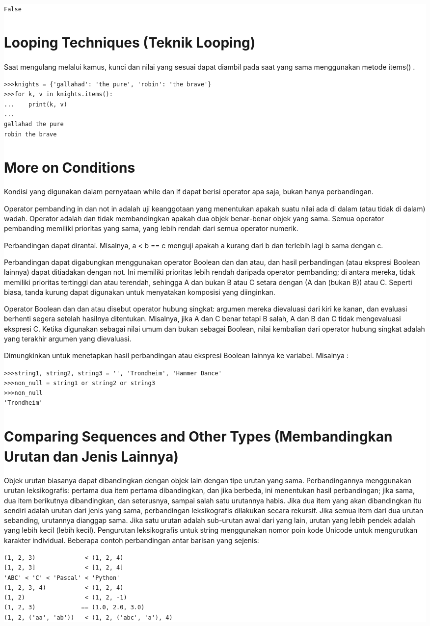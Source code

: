     False
# Looping Techniques (Teknik Looping)
Saat mengulang melalui kamus, kunci dan nilai yang sesuai dapat diambil pada saat yang sama menggunakan metode items() .

    >>>knights = {'gallahad': 'the pure', 'robin': 'the brave'}
    >>>for k, v in knights.items():
    ...    print(k, v)
    ...
    gallahad the pure
    robin the brave
# More on Conditions
Kondisi yang digunakan dalam pernyataan while dan if dapat berisi operator apa saja, bukan hanya perbandingan.

Operator pembanding in dan not in adalah uji keanggotaan yang menentukan apakah suatu nilai ada di dalam (atau tidak di dalam) wadah. Operator adalah dan tidak membandingkan apakah dua objek benar-benar objek yang sama. Semua operator pembanding memiliki prioritas yang sama, yang lebih rendah dari semua operator numerik.

Perbandingan dapat dirantai. Misalnya, a < b == c menguji apakah a kurang dari b dan terlebih lagi b sama dengan c.

Perbandingan dapat digabungkan menggunakan operator Boolean dan dan atau, dan hasil perbandingan (atau ekspresi Boolean lainnya) dapat ditiadakan dengan not. Ini memiliki prioritas lebih rendah daripada operator pembanding; di antara mereka, tidak memiliki prioritas tertinggi dan atau terendah, sehingga A dan bukan B atau C setara dengan (A dan (bukan B)) atau C. Seperti biasa, tanda kurung dapat digunakan untuk menyatakan komposisi yang diinginkan.

Operator Boolean dan dan atau disebut operator hubung singkat: argumen mereka dievaluasi dari kiri ke kanan, dan evaluasi berhenti segera setelah hasilnya ditentukan. Misalnya, jika A dan C benar tetapi B salah, A dan B dan C tidak mengevaluasi ekspresi C. Ketika digunakan sebagai nilai umum dan bukan sebagai Boolean, nilai kembalian dari operator hubung singkat adalah yang terakhir argumen yang dievaluasi.

Dimungkinkan untuk menetapkan hasil perbandingan atau ekspresi Boolean lainnya ke variabel. Misalnya :

    >>>string1, string2, string3 = '', 'Trondheim', 'Hammer Dance'
    >>>non_null = string1 or string2 or string3
    >>>non_null
    'Trondheim'
# Comparing Sequences and Other Types (Membandingkan Urutan dan Jenis Lainnya)
Objek urutan biasanya dapat dibandingkan dengan objek lain dengan tipe urutan yang sama. Perbandingannya menggunakan urutan leksikografis: pertama dua item pertama dibandingkan, dan jika berbeda, ini menentukan hasil perbandingan; jika sama, dua item berikutnya dibandingkan, dan seterusnya, sampai salah satu urutannya habis. Jika dua item yang akan dibandingkan itu sendiri adalah urutan dari jenis yang sama, perbandingan leksikografis dilakukan secara rekursif. Jika semua item dari dua urutan sebanding, urutannya dianggap sama. Jika satu urutan adalah sub-urutan awal dari yang lain, urutan yang lebih pendek adalah yang lebih kecil (lebih kecil). Pengurutan leksikografis untuk string menggunakan nomor poin kode Unicode untuk mengurutkan karakter individual. Beberapa contoh perbandingan antar barisan yang sejenis:

    (1, 2, 3)              < (1, 2, 4)
    [1, 2, 3]              < [1, 2, 4]
    'ABC' < 'C' < 'Pascal' < 'Python'
    (1, 2, 3, 4)           < (1, 2, 4)
    (1, 2)                 < (1, 2, -1)
    (1, 2, 3)             == (1.0, 2.0, 3.0)
    (1, 2, ('aa', 'ab'))   < (1, 2, ('abc', 'a'), 4)
